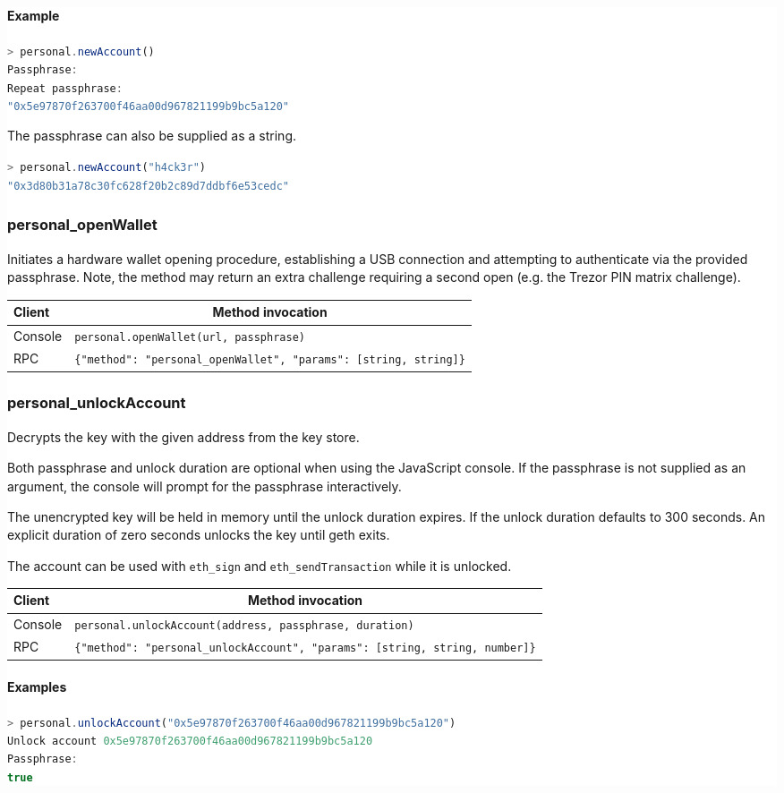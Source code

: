 #### Example
 
``` javascript
> personal.newAccount()
Passphrase: 
Repeat passphrase: 
"0x5e97870f263700f46aa00d967821199b9bc5a120"
```

The passphrase can also be supplied as a string.

``` javascript
> personal.newAccount("h4ck3r")
"0x3d80b31a78c30fc628f20b2c89d7ddbf6e53cedc"
```

### personal_openWallet

Initiates a hardware wallet opening procedure, establishing a USB
connection and attempting to authenticate via the provided passphrase. Note,
the method may return an extra challenge requiring a second open (e.g. the
Trezor PIN matrix challenge).

| Client   | Method invocation                                               |
| :--------| -----------------------------------------------------------     |
| Console  | `personal.openWallet(url, passphrase)`                          |
| RPC      | `{"method": "personal_openWallet", "params": [string, string]}` |

### personal_unlockAccount

Decrypts the key with the given address from the key store.

Both passphrase and unlock duration are optional when using the JavaScript console.
If the passphrase is not supplied as an argument, the console will prompt for
the passphrase interactively.

The unencrypted key will be held in memory until the unlock duration expires.
If the unlock duration defaults to 300 seconds. An explicit duration
of zero seconds unlocks the key until geth exits.

The account can be used with `eth_sign` and `eth_sendTransaction` while it is unlocked.
 
| Client   | Method invocation                                                          |
| :--------| -------------------------------------------------------------------------- |
| Console  | `personal.unlockAccount(address, passphrase, duration)`                    |
| RPC      | `{"method": "personal_unlockAccount", "params": [string, string, number]}` |

#### Examples

``` javascript
> personal.unlockAccount("0x5e97870f263700f46aa00d967821199b9bc5a120")
Unlock account 0x5e97870f263700f46aa00d967821199b9bc5a120
Passphrase: 
true
```

